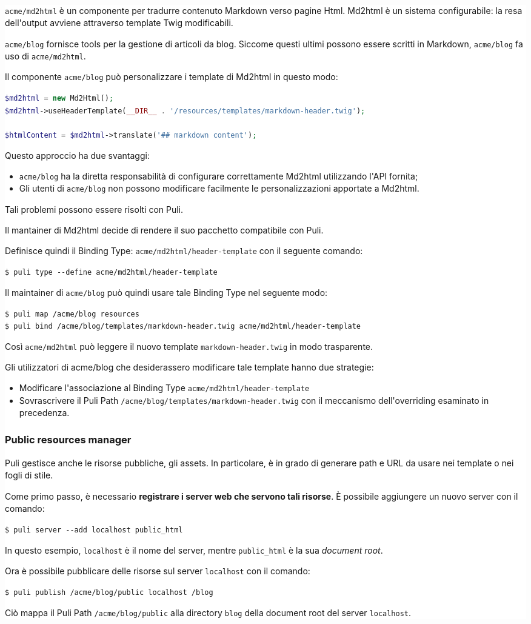 `acme/md2html` è un componente per tradurre contenuto Markdown verso pagine Html. Md2html è un sistema configurabile: la resa dell'output avviene attraverso template Twig modificabili.

`acme/blog` fornisce tools per la gestione di articoli da blog. Siccome questi ultimi possono essere scritti in Markdown, `acme/blog` fa uso di `acme/md2html`.

Il componente `acme/blog` può personalizzare i template di Md2html in questo modo:
```php
$md2html = new Md2Html();
$md2html->useHeaderTemplate(__DIR__ . '/resources/templates/markdown-header.twig');

$htmlContent = $md2html->translate('## markdown content');
```

Questo approccio ha due svantaggi:

 - `acme/blog` ha la diretta responsabilità di configurare correttamente Md2html utilizzando l'API fornita;
 - Gli utenti di `acme/blog` non possono modificare facilmente le personalizzazioni apportate a Md2html.

Tali problemi possono essere risolti con Puli.

Il mantainer di Md2html decide di rendere il suo pacchetto compatibile con Puli.

Definisce quindi il Binding Type: `acme/md2html/header-template` con il seguente comando:
```
$ puli type --define acme/md2html/header-template
```

Il maintainer di `acme/blog` può quindi usare tale Binding Type nel seguente modo:
```
$ puli map /acme/blog resources
$ puli bind /acme/blog/templates/markdown-header.twig acme/md2html/header-template
```

Così `acme/md2html` può leggere il nuovo template `markdown-header.twig` in modo trasparente.

Gli utilizzatori di acme/blog che desiderassero modificare tale template hanno due strategie:

 - Modificare l'associazione al Binding Type `acme/md2html/header-template`
 - Sovrascrivere il Puli Path `/acme/blog/templates/markdown-header.twig` con il meccanismo dell'overriding esaminato in precedenza.

<a name="url-generation"></a>
### Public resources manager
Puli gestisce anche le risorse pubbliche, gli assets. In particolare, è in grado di generare path e URL da usare nei template o nei fogli di stile.

Come primo passo, è necessario **registrare i server web che servono tali risorse**.
È possibile aggiungere un nuovo server con il comando:
```
$ puli server --add localhost public_html
```
In questo esempio, `localhost` è il nome del server, mentre `public_html` è la sua *document root*.

Ora è possibile pubblicare delle risorse sul server `localhost` con il comando:
```
$ puli publish /acme/blog/public localhost /blog
```
Ciò mappa il Puli Path `/acme/blog/public` alla directory `blog` della document root del server `localhost`.
